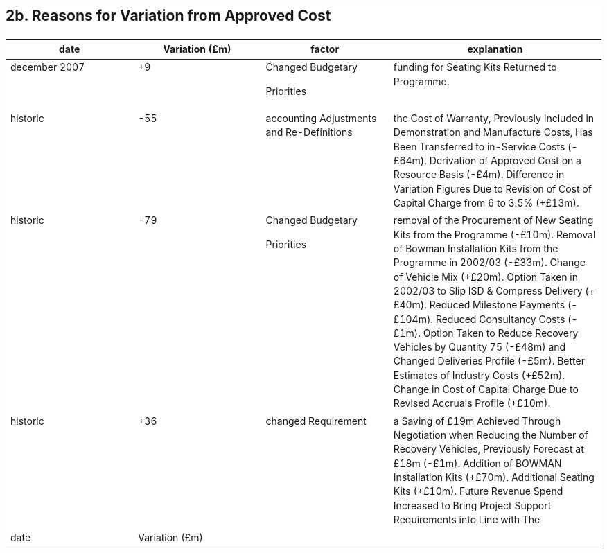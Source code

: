 ## 2b. Reasons for Variation from Approved Cost

<table>
<colgroup>
<col Style="Width: 21%" />
<col Style="Width: 21%" />
<col Style="Width: 21%" />
<col Style="Width: 35%" />
</Colgroup>
<thead>
<tr>
<th>date</Th>
<th>
Variation (£m)
</Th>
<th>factor</Th>
<th>explanation</Th>
</Tr>
</Thead>
<tbody>
<tr>
<td>december 2007</Td>
<td>+9</Td>
<td>
Changed Budgetary

Priorities</Td>
<td>funding for Seating Kits Returned to Programme.</Td>
</Tr>
<tr>
<td>historic</Td>
<td>-55</Td>
<td>accounting Adjustments and Re-Definitions</Td>
<td>the Cost of Warranty, Previously Included in Demonstration and Manufacture Costs, Has Been Transferred to in-Service Costs (-£64m). Derivation of Approved Cost on a Resource Basis (-£4m). Difference in Variation Figures Due to Revision of Cost of Capital Charge from 6 to 3.5% (+£13m).</Td>
</Tr>
<tr>
<td>historic</Td>
<td>-79</Td>
<td>
Changed Budgetary

Priorities</Td>
<td>removal of the Procurement of New Seating Kits from the Programme (-£10m). Removal of Bowman Installation Kits from the Programme in 2002/03 (-£33m). Change of Vehicle Mix (+£20m). Option Taken in 2002/03 to Slip ISD &amp; Compress Delivery (+£40m). Reduced Milestone Payments (-£104m). Reduced Consultancy Costs (-£1m). Option Taken to Reduce Recovery Vehicles by Quantity 75 (-£48m) and Changed Deliveries Profile (-£5m). Better Estimates of Industry Costs (+£52m). Change in Cost of Capital Charge Due to Revised Accruals Profile (+£10m).</Td>
</Tr>
<tr>
<td>historic</Td>
<td>+36</Td>
<td>changed Requirement</Td>
<td>a Saving of £19m Achieved Through Negotiation when Reducing the Number of Recovery Vehicles, Previously Forecast at £18m (-£1m). Addition of BOWMAN Installation Kits (+£70m). Additional Seating Kits (+£10m). Future Revenue Spend Increased to Bring Project Support Requirements into Line with The</Td>
</Tr>
<tr>
<td>date</Td>
<td>
Variation (£m)